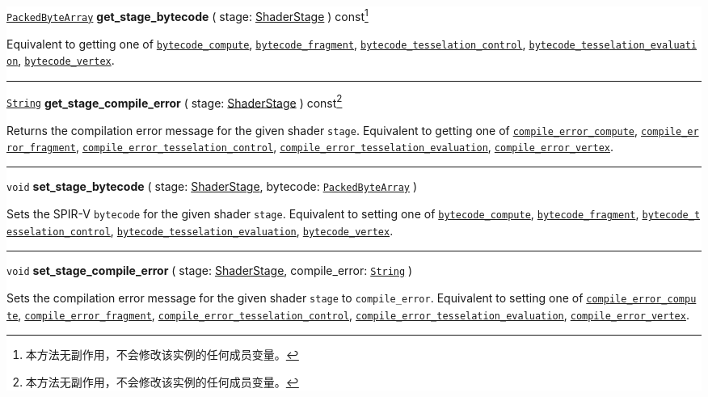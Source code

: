 [`PackedByteArray`](class_packedbytearray.md) **get_stage_bytecode** ( stage: [ShaderStage](#enum_renderingdevice_shaderstage) ) const[^const]<div id="class_rdshaderspirv_method_get_stage_bytecode"></div>

Equivalent to getting one of [`bytecode_compute`](#class_rdshaderspirv_property_bytecode_compute), [`bytecode_fragment`](#class_rdshaderspirv_property_bytecode_fragment), [`bytecode_tesselation_control`](#class_rdshaderspirv_property_bytecode_tesselation_control), [`bytecode_tesselation_evaluation`](#class_rdshaderspirv_property_bytecode_tesselation_evaluation), [`bytecode_vertex`](#class_rdshaderspirv_property_bytecode_vertex).



---

<div id="_class_rdshaderspirv_method_get_stage_compile_error"></div>

[`String`](class_string.md) **get_stage_compile_error** ( stage: [ShaderStage](#enum_renderingdevice_shaderstage) ) const[^const]<div id="class_rdshaderspirv_method_get_stage_compile_error"></div>

Returns the compilation error message for the given shader `stage`. Equivalent to getting one of [`compile_error_compute`](#class_rdshaderspirv_property_compile_error_compute), [`compile_error_fragment`](#class_rdshaderspirv_property_compile_error_fragment), [`compile_error_tesselation_control`](#class_rdshaderspirv_property_compile_error_tesselation_control), [`compile_error_tesselation_evaluation`](#class_rdshaderspirv_property_compile_error_tesselation_evaluation), [`compile_error_vertex`](#class_rdshaderspirv_property_compile_error_vertex).



---

<div id="_class_rdshaderspirv_method_set_stage_bytecode"></div>

`void` **set_stage_bytecode** ( stage: [ShaderStage](#enum_renderingdevice_shaderstage), bytecode: [`PackedByteArray`](class_packedbytearray.md) )<div id="class_rdshaderspirv_method_set_stage_bytecode"></div>

Sets the SPIR-V `bytecode` for the given shader `stage`. Equivalent to setting one of [`bytecode_compute`](#class_rdshaderspirv_property_bytecode_compute), [`bytecode_fragment`](#class_rdshaderspirv_property_bytecode_fragment), [`bytecode_tesselation_control`](#class_rdshaderspirv_property_bytecode_tesselation_control), [`bytecode_tesselation_evaluation`](#class_rdshaderspirv_property_bytecode_tesselation_evaluation), [`bytecode_vertex`](#class_rdshaderspirv_property_bytecode_vertex).



---

<div id="_class_rdshaderspirv_method_set_stage_compile_error"></div>

`void` **set_stage_compile_error** ( stage: [ShaderStage](#enum_renderingdevice_shaderstage), compile_error: [`String`](class_string.md) )<div id="class_rdshaderspirv_method_set_stage_compile_error"></div>

Sets the compilation error message for the given shader `stage` to `compile_error`. Equivalent to setting one of [`compile_error_compute`](#class_rdshaderspirv_property_compile_error_compute), [`compile_error_fragment`](#class_rdshaderspirv_property_compile_error_fragment), [`compile_error_tesselation_control`](#class_rdshaderspirv_property_compile_error_tesselation_control), [`compile_error_tesselation_evaluation`](#class_rdshaderspirv_property_compile_error_tesselation_evaluation), [`compile_error_vertex`](#class_rdshaderspirv_property_compile_error_vertex).

[^virtual]: 本方法通常需要用户覆盖才能生效。
[^const]: 本方法无副作用，不会修改该实例的任何成员变量。
[^vararg]: 本方法除了能接受在此处描述的参数外，还能够继续接受任意数量的参数。
[^constructor]: 本方法用于构造某个类型。
[^static]: 调用本方法无需实例，可直接使用类名进行调用。
[^operator]: 本方法描述的是使用本类型作为左操作数的有效运算符。
[^bitfield]: 这个值是由下列位标志构成位掩码的整数。
[^void]: 无返回值。
